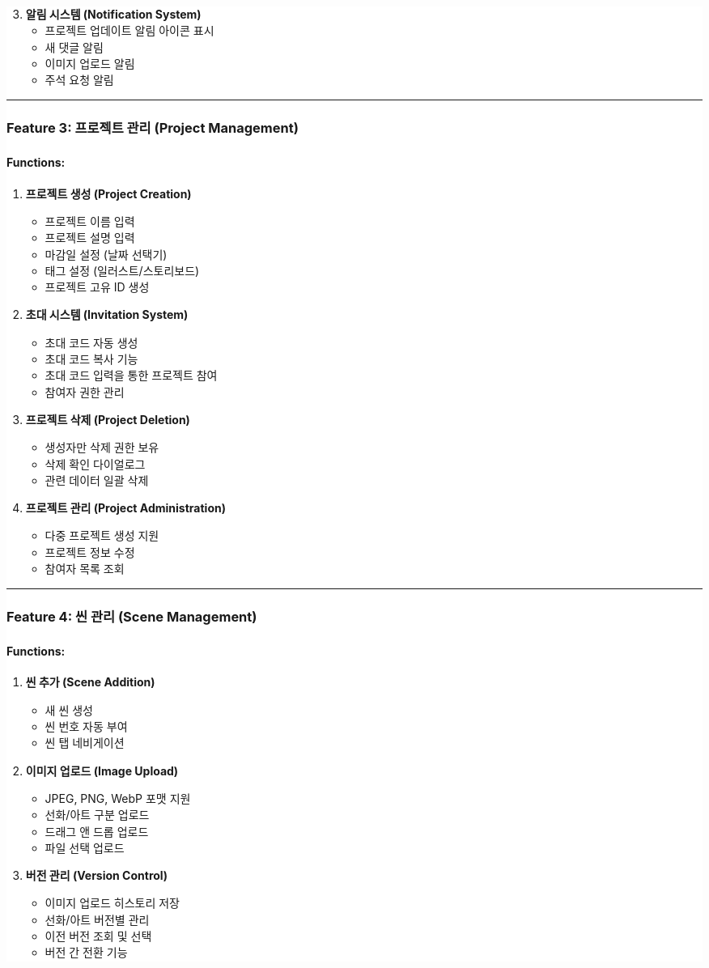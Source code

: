 3. **알림 시스템 (Notification System)**
   - 프로젝트 업데이트 알림 아이콘 표시
   - 새 댓글 알림
   - 이미지 업로드 알림
   - 주석 요청 알림

---

### Feature 3: 프로젝트 관리 (Project Management)

#### Functions:
1. **프로젝트 생성 (Project Creation)**
   - 프로젝트 이름 입력
   - 프로젝트 설명 입력
   - 마감일 설정 (날짜 선택기)
   - 태그 설정 (일러스트/스토리보드)
   - 프로젝트 고유 ID 생성

2. **초대 시스템 (Invitation System)**
   - 초대 코드 자동 생성
   - 초대 코드 복사 기능
   - 초대 코드 입력을 통한 프로젝트 참여
   - 참여자 권한 관리

3. **프로젝트 삭제 (Project Deletion)**
   - 생성자만 삭제 권한 보유
   - 삭제 확인 다이얼로그
   - 관련 데이터 일괄 삭제

4. **프로젝트 관리 (Project Administration)**
   - 다중 프로젝트 생성 지원
   - 프로젝트 정보 수정
   - 참여자 목록 조회

---

### Feature 4: 씬 관리 (Scene Management)

#### Functions:
1. **씬 추가 (Scene Addition)**
   - 새 씬 생성
   - 씬 번호 자동 부여
   - 씬 탭 네비게이션

2. **이미지 업로드 (Image Upload)**
   - JPEG, PNG, WebP 포맷 지원
   - 선화/아트 구분 업로드
   - 드래그 앤 드롭 업로드
   - 파일 선택 업로드

3. **버전 관리 (Version Control)**
   - 이미지 업로드 히스토리 저장
   - 선화/아트 버전별 관리
   - 이전 버전 조회 및 선택
   - 버전 간 전환 기능

